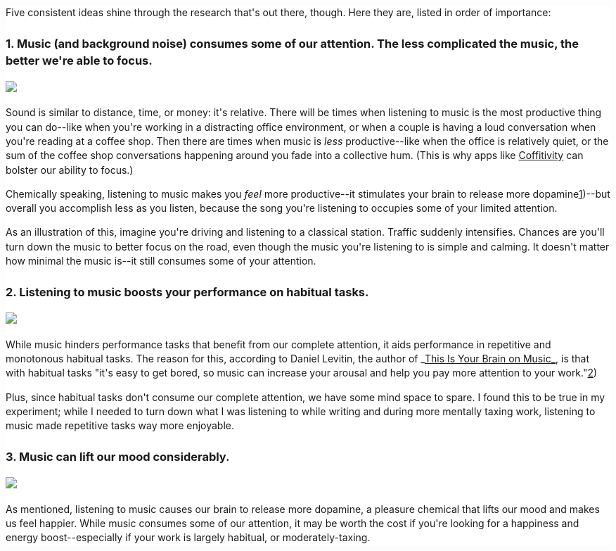 Five consistent ideas shine through the research that's out there, though. Here they are, listed in order of importance:

### **1\. Music (and background noise) consumes some of our attention. The less complicated the music, the better we're able to focus.**

![](http://alifeofproductivity.com/wp-content/uploads/2017/03/Music_Illustration-Focus-1024x531.jpg)

Sound is similar to distance, time, or money: it's relative. There will be times when listening to music is the most productive thing you can do--like when you're working in a distracting office environment, or when a couple is having a loud conversation when you're reading at a coffee shop. Then there are times when music is _less_ productive--like when the office is relatively quiet, or the sum of the coffee shop conversations happening around you fade into a collective hum. (This is why apps like [Coffitivity](http://alifeofproductivity.com/simulate-coffee-shop-with-coffitivity/) can bolster our ability to focus.)

Chemically speaking, listening to music makes you _feel_ more productive--it stimulates your brain to release more dopamine[1](http://alifeofproductivity.com/how-music-affects-your-productivity/?utm_content=buffer7a822&utm_medium=social&utm_source=twitter.com&utm_campaign=buffer))--but overall you accomplish less as you listen, because the song you're listening to occupies some of your limited attention.

As an illustration of this, imagine you're driving and listening to a classical station. Traffic suddenly intensifies. Chances are you'll turn down the music to better focus on the road, even though the music you're listening to is simple and calming. It doesn't matter how minimal the music is--it still consumes some of your attention.

### **2\. Listening to music boosts your performance on habitual tasks.**

![](http://alifeofproductivity.com/wp-content/uploads/2017/03/Music_Illustration-Boost-1024x531.jpg)

While music hinders performance tasks that benefit from our complete attention, it aids performance in repetitive and monotonous habitual tasks. The reason for this, according to Daniel Levitin, the author of _[This Is Your Brain on Music_](http://www.amazon.com/dp/0452288525/?tag=aloproductivity-20), is that with habitual tasks "it's easy to get bored, so music can increase your arousal and help you pay more attention to your work."[2](http://alifeofproductivity.com/how-music-affects-your-productivity/?utm_content=buffer7a822&utm_medium=social&utm_source=twitter.com&utm_campaign=buffer))

Plus, since habitual tasks don't consume our complete attention, we have some mind space to spare. I found this to be true in my experiment; while I needed to turn down what I was listening to while writing and during more mentally taxing work, listening to music made repetitive tasks way more enjoyable.

### **3\. Music can lift our mood considerably.**

![](http://alifeofproductivity.com/wp-content/uploads/2017/03/Music_Illustration-Mood-1024x531.jpg)

As mentioned, listening to music causes our brain to release more dopamine, a pleasure chemical that lifts our mood and makes us feel happier. While music consumes some of our attention, it may be worth the cost if you're looking for a happiness and energy boost--especially if your work is largely habitual, or moderately-taxing.
